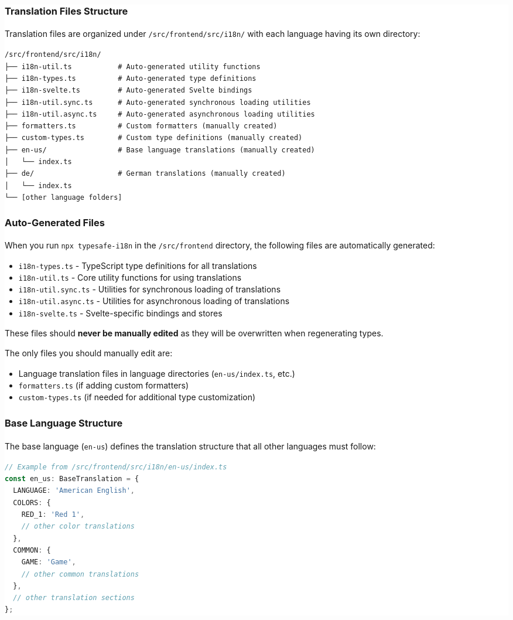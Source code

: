 ### Translation Files Structure
Translation files are organized under `/src/frontend/src/i18n/` with each language having its own directory:
```
/src/frontend/src/i18n/
├── i18n-util.ts           # Auto-generated utility functions
├── i18n-types.ts          # Auto-generated type definitions
├── i18n-svelte.ts         # Auto-generated Svelte bindings
├── i18n-util.sync.ts      # Auto-generated synchronous loading utilities
├── i18n-util.async.ts     # Auto-generated asynchronous loading utilities
├── formatters.ts          # Custom formatters (manually created)
├── custom-types.ts        # Custom type definitions (manually created)
├── en-us/                 # Base language translations (manually created)
│   └── index.ts
├── de/                    # German translations (manually created)
│   └── index.ts
└── [other language folders]
```

### Auto-Generated Files
When you run `npx typesafe-i18n` in the `/src/frontend` directory, the following files are automatically generated:
- `i18n-types.ts` - TypeScript type definitions for all translations
- `i18n-util.ts` - Core utility functions for using translations
- `i18n-util.sync.ts` - Utilities for synchronous loading of translations
- `i18n-util.async.ts` - Utilities for asynchronous loading of translations
- `i18n-svelte.ts` - Svelte-specific bindings and stores

These files should **never be manually edited** as they will be overwritten when regenerating types.

The only files you should manually edit are:
- Language translation files in language directories (`en-us/index.ts`, etc.)
- `formatters.ts` (if adding custom formatters)
- `custom-types.ts` (if needed for additional type customization)

### Base Language Structure
The base language (`en-us`) defines the translation structure that all other languages must follow:
```typescript
// Example from /src/frontend/src/i18n/en-us/index.ts
const en_us: BaseTranslation = {
  LANGUAGE: 'American English',
  COLORS: {
    RED_1: 'Red 1',
    // other color translations
  },
  COMMON: {
    GAME: 'Game',
    // other common translations
  },
  // other translation sections
};
```
